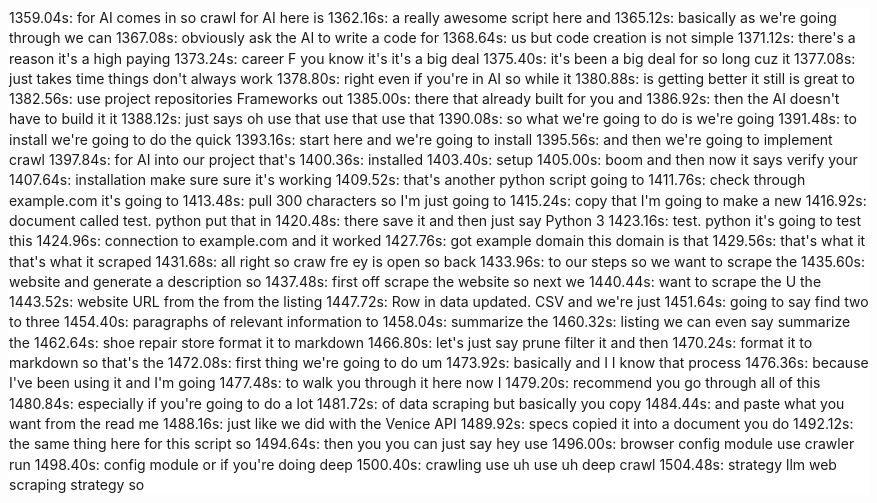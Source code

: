1359.04s: for AI comes in so crawl for AI here is
1362.16s: a really awesome script here and
1365.12s: basically as we're going through we can
1367.08s: obviously ask the AI to write a code for
1368.64s: us but code creation is not simple
1371.12s: there's a reason it's a high paying
1373.24s: career F you know it's it's a big deal
1375.40s: it's been a big deal for so long cuz it
1377.08s: just takes time things don't always work
1378.80s: right even if you're in AI so while it
1380.88s: is getting better it still is great to
1382.56s: use project repositories Frameworks out
1385.00s: there that already built for you and
1386.92s: then the AI doesn't have to build it it
1388.12s: just says oh use that use that use that
1390.08s: so what we're going to do is we're going
1391.48s: to install we're going to do the quick
1393.16s: start here and we're going to install
1395.56s: and then we're going to implement crawl
1397.84s: for AI into our project that's
1400.36s: installed
1403.40s: setup
1405.00s: boom and then now it says verify your
1407.64s: installation make sure sure it's working
1409.52s: that's another python script going to
1411.76s: check through example.com it's going to
1413.48s: pull 300 characters so I'm just going to
1415.24s: copy that I'm going to make a new
1416.92s: document called test. python put that in
1420.48s: there save it and then just say Python 3
1423.16s: test. python it's going to test this
1424.96s: connection to example.com and it worked
1427.76s: got example domain this domain is that
1429.56s: that's what it that's what it scraped
1431.68s: all right so craw fre ey is open so back
1433.96s: to our steps so we want to scrape the
1435.60s: website and generate a description so
1437.48s: first off scrape the website so next we
1440.44s: want to scrape the U the
1443.52s: website URL from the from the listing
1447.72s: Row in data updated. CSV and we're just
1451.64s: going to say find two to three
1454.40s: paragraphs of relevant information to
1458.04s: summarize the
1460.32s: listing we can even say summarize the
1462.64s: shoe repair store format it to markdown
1466.80s: let's just say prune filter it and then
1470.24s: format it to markdown so that's the
1472.08s: first thing we're going to do um
1473.92s: basically and I I know that process
1476.36s: because I've been using it and I'm going
1477.48s: to walk you through it here now I
1479.20s: recommend you go through all of this
1480.84s: especially if you're going to do a lot
1481.72s: of data scraping but basically you copy
1484.44s: and paste what you want from the read me
1488.16s: just like we did with the Venice API
1489.92s: specs copied it into a document you do
1492.12s: the same thing here for this script so
1494.64s: then you you can just say hey use
1496.00s: browser config module use crawler run
1498.40s: config module or if you're doing deep
1500.40s: crawling use uh use uh deep crawl
1504.48s: strategy llm web scraping strategy so